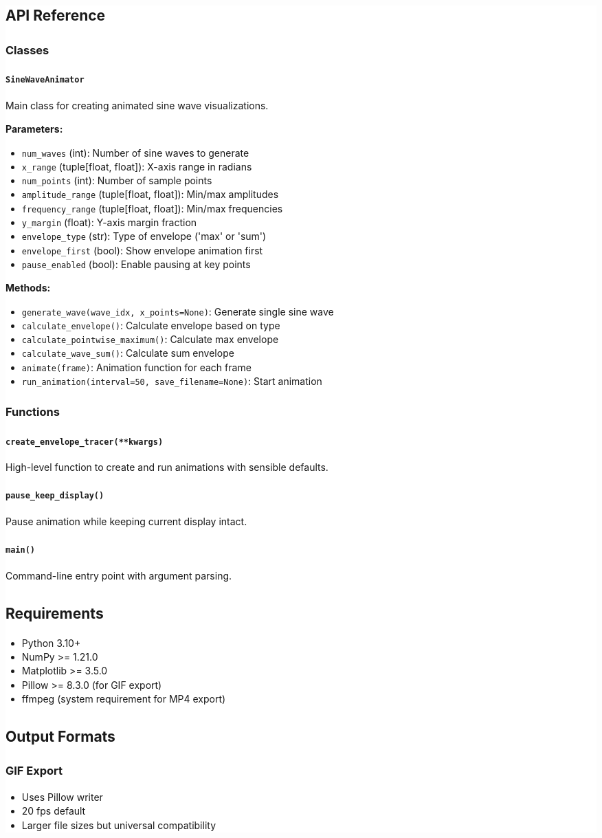 ## API Reference

### Classes

#### `SineWaveAnimator`
Main class for creating animated sine wave visualizations.

**Parameters:**
- `num_waves` (int): Number of sine waves to generate
- `x_range` (tuple[float, float]): X-axis range in radians
- `num_points` (int): Number of sample points
- `amplitude_range` (tuple[float, float]): Min/max amplitudes
- `frequency_range` (tuple[float, float]): Min/max frequencies  
- `y_margin` (float): Y-axis margin fraction
- `envelope_type` (str): Type of envelope ('max' or 'sum')
- `envelope_first` (bool): Show envelope animation first
- `pause_enabled` (bool): Enable pausing at key points

**Methods:**
- `generate_wave(wave_idx, x_points=None)`: Generate single sine wave
- `calculate_envelope()`: Calculate envelope based on type
- `calculate_pointwise_maximum()`: Calculate max envelope
- `calculate_wave_sum()`: Calculate sum envelope
- `animate(frame)`: Animation function for each frame
- `run_animation(interval=50, save_filename=None)`: Start animation

### Functions

#### `create_envelope_tracer(**kwargs)`
High-level function to create and run animations with sensible defaults.

#### `pause_keep_display()`
Pause animation while keeping current display intact.

#### `main()`
Command-line entry point with argument parsing.

## Requirements

- Python 3.10+
- NumPy >= 1.21.0
- Matplotlib >= 3.5.0
- Pillow >= 8.3.0 (for GIF export)
- ffmpeg (system requirement for MP4 export)

## Output Formats

### GIF Export
- Uses Pillow writer
- 20 fps default
- Larger file sizes but universal compatibility
